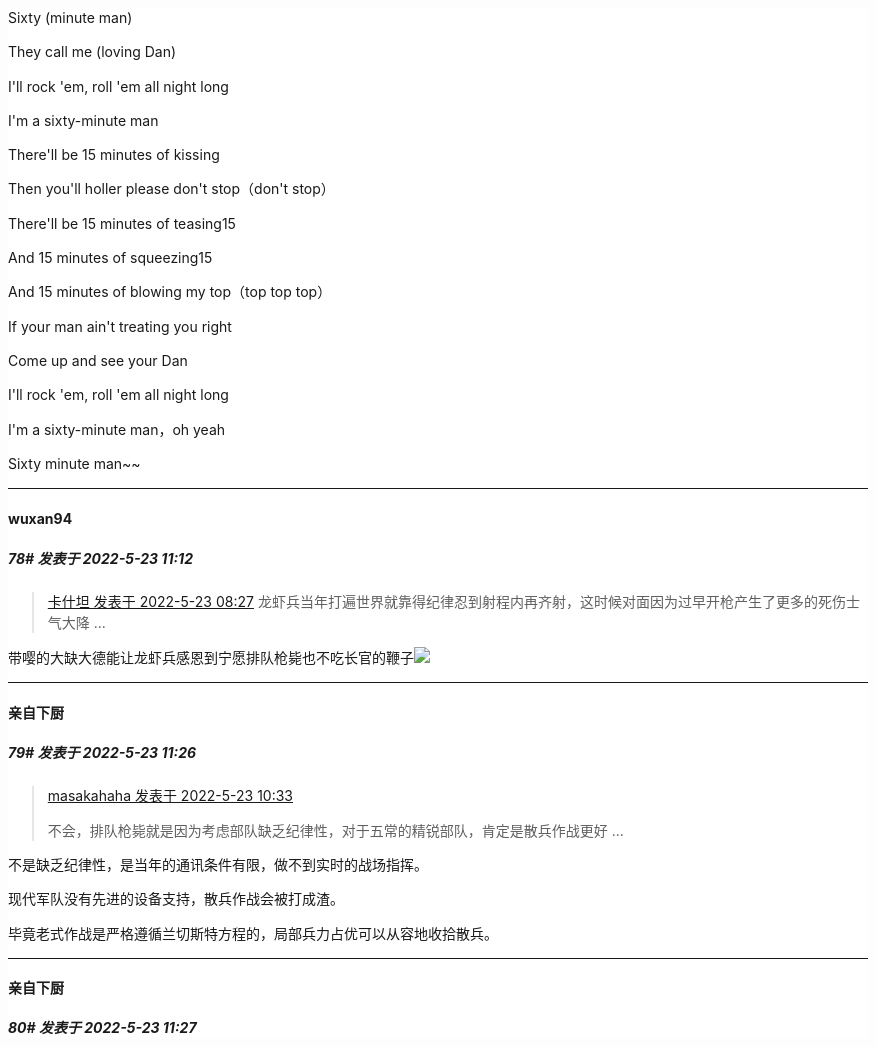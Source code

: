 Sixty (minute man)

They call me (loving Dan)

I'll rock 'em, roll 'em all night long

I'm a sixty-minute man

There'll be 15 minutes of kissing

Then you'll holler please don't stop（don't stop）

There'll be 15 minutes of teasing15

And 15 minutes of squeezing15

And 15 minutes of blowing my top（top top top）

If your man ain't treating you right

Come up and see your Dan

I'll rock 'em, roll 'em all night long

I'm a sixty-minute man，oh yeah

Sixty minute man~~



*****

####  wuxan94  
##### 78#       发表于 2022-5-23 11:12

<blockquote><a href="httphttps://bbs.saraba1st.com/2b/forum.php?mod=redirect&amp;goto=findpost&amp;pid=55951100&amp;ptid=2070916" target="_blank">卡什坦 发表于 2022-5-23 08:27</a>
龙虾兵当年打遍世界就靠得纪律忍到射程内再齐射，这时候对面因为过早开枪产生了更多的死伤士气大降 ...</blockquote>
带嘤的大缺大德能让龙虾兵感恩到宁愿排队枪毙也不吃长官的鞭子<img src="https://static.saraba1st.com/image/smiley/face2017/067.png" referrerpolicy="no-referrer">



*****

####  亲自下厨  
##### 79#       发表于 2022-5-23 11:26

<blockquote><a href="httphttps://bbs.saraba1st.com/2b/forum.php?mod=redirect&amp;goto=findpost&amp;pid=55952772&amp;ptid=2070916" target="_blank">masakahaha 发表于 2022-5-23 10:33</a>

不会，排队枪毙就是因为考虑部队缺乏纪律性，对于五常的精锐部队，肯定是散兵作战更好 ...</blockquote>
不是缺乏纪律性，是当年的通讯条件有限，做不到实时的战场指挥。

现代军队没有先进的设备支持，散兵作战会被打成渣。

毕竟老式作战是严格遵循兰切斯特方程的，局部兵力占优可以从容地收拾散兵。

*****

####  亲自下厨  
##### 80#       发表于 2022-5-23 11:27
